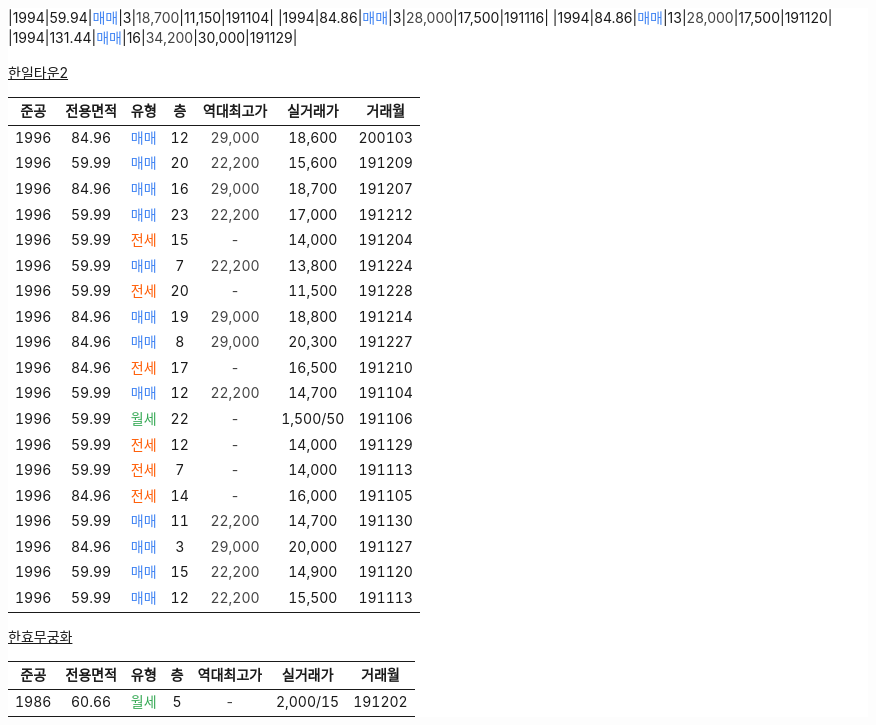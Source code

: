 |1994|59.94|<span style="color:#4285f3">매매</span>|3|<span style="color:#444444">18,700</span>|11,150|191104|
|1994|84.86|<span style="color:#4285f3">매매</span>|3|<span style="color:#444444">28,000</span>|17,500|191116|
|1994|84.86|<span style="color:#4285f3">매매</span>|13|<span style="color:#444444">28,000</span>|17,500|191120|
|1994|131.44|<span style="color:#4285f3">매매</span>|16|<span style="color:#444444">34,200</span>|30,000|191129|

[한일타운2](https://search.naver.com/search.naver?query=%EA%B2%BD%EC%83%81%EB%82%A8%EB%8F%84+%EC%B0%BD%EC%9B%90%EC%8B%9C+%EB%A7%88%EC%82%B0%ED%9A%8C%EC%9B%90%EA%B5%AC+%EC%96%91%EB%8D%95%EB%8F%99+%ED%95%9C%EC%9D%BC%ED%83%80%EC%9A%B42)

|준공|전용면적|유형|층|역대최고가|실거래가|거래월|
|:---:|:---:|:---:|:---:|:---:|:---:|:---:|
|1996|84.96|<span style="color:#4285f3">매매</span>|12|<span style="color:#444444">29,000</span>|18,600|200103|
|1996|59.99|<span style="color:#4285f3">매매</span>|20|<span style="color:#444444">22,200</span>|15,600|191209|
|1996|84.96|<span style="color:#4285f3">매매</span>|16|<span style="color:#444444">29,000</span>|18,700|191207|
|1996|59.99|<span style="color:#4285f3">매매</span>|23|<span style="color:#444444">22,200</span>|17,000|191212|
|1996|59.99|<span style="color:#ff5a00">전세</span>|15|<span style="color:#444444">-</span>|14,000|191204|
|1996|59.99|<span style="color:#4285f3">매매</span>|7|<span style="color:#444444">22,200</span>|13,800|191224|
|1996|59.99|<span style="color:#ff5a00">전세</span>|20|<span style="color:#444444">-</span>|11,500|191228|
|1996|84.96|<span style="color:#4285f3">매매</span>|19|<span style="color:#444444">29,000</span>|18,800|191214|
|1996|84.96|<span style="color:#4285f3">매매</span>|8|<span style="color:#444444">29,000</span>|20,300|191227|
|1996|84.96|<span style="color:#ff5a00">전세</span>|17|<span style="color:#444444">-</span>|16,500|191210|
|1996|59.99|<span style="color:#4285f3">매매</span>|12|<span style="color:#444444">22,200</span>|14,700|191104|
|1996|59.99|<span style="color:#34a853">월세</span>|22|<span style="color:#444444">-</span>|1,500/50|191106|
|1996|59.99|<span style="color:#ff5a00">전세</span>|12|<span style="color:#444444">-</span>|14,000|191129|
|1996|59.99|<span style="color:#ff5a00">전세</span>|7|<span style="color:#444444">-</span>|14,000|191113|
|1996|84.96|<span style="color:#ff5a00">전세</span>|14|<span style="color:#444444">-</span>|16,000|191105|
|1996|59.99|<span style="color:#4285f3">매매</span>|11|<span style="color:#444444">22,200</span>|14,700|191130|
|1996|84.96|<span style="color:#4285f3">매매</span>|3|<span style="color:#444444">29,000</span>|20,000|191127|
|1996|59.99|<span style="color:#4285f3">매매</span>|15|<span style="color:#444444">22,200</span>|14,900|191120|
|1996|59.99|<span style="color:#4285f3">매매</span>|12|<span style="color:#444444">22,200</span>|15,500|191113|

[한효무궁화](https://search.naver.com/search.naver?query=%EA%B2%BD%EC%83%81%EB%82%A8%EB%8F%84+%EC%B0%BD%EC%9B%90%EC%8B%9C+%EB%A7%88%EC%82%B0%ED%9A%8C%EC%9B%90%EA%B5%AC+%EC%96%91%EB%8D%95%EB%8F%99+%ED%95%9C%ED%9A%A8%EB%AC%B4%EA%B6%81%ED%99%94)

|준공|전용면적|유형|층|역대최고가|실거래가|거래월|
|:---:|:---:|:---:|:---:|:---:|:---:|:---:|
|1986|60.66|<span style="color:#34a853">월세</span>|5|<span style="color:#444444">-</span>|2,000/15|191202|
